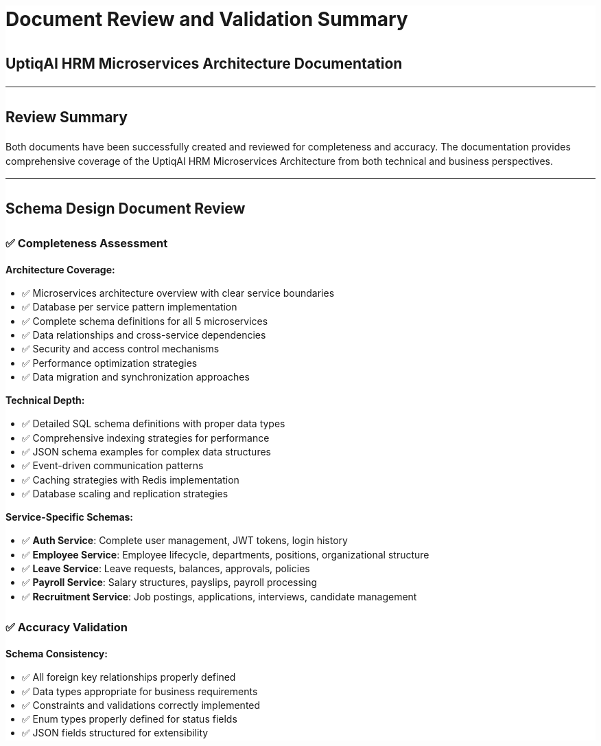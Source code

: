 # Document Review and Validation Summary
## UptiqAI HRM Microservices Architecture Documentation
---

## Review Summary

Both documents have been successfully created and reviewed for completeness and accuracy. The documentation provides comprehensive coverage of the UptiqAI HRM Microservices Architecture from both technical and business perspectives.

---

## Schema Design Document Review

### ✅ Completeness Assessment

**Architecture Coverage:**
- ✅ Microservices architecture overview with clear service boundaries
- ✅ Database per service pattern implementation
- ✅ Complete schema definitions for all 5 microservices
- ✅ Data relationships and cross-service dependencies
- ✅ Security and access control mechanisms
- ✅ Performance optimization strategies
- ✅ Data migration and synchronization approaches

**Technical Depth:**
- ✅ Detailed SQL schema definitions with proper data types
- ✅ Comprehensive indexing strategies for performance
- ✅ JSON schema examples for complex data structures
- ✅ Event-driven communication patterns
- ✅ Caching strategies with Redis implementation
- ✅ Database scaling and replication strategies

**Service-Specific Schemas:**
- ✅ **Auth Service**: Complete user management, JWT tokens, login history
- ✅ **Employee Service**: Employee lifecycle, departments, positions, organizational structure
- ✅ **Leave Service**: Leave requests, balances, approvals, policies
- ✅ **Payroll Service**: Salary structures, payslips, payroll processing
- ✅ **Recruitment Service**: Job postings, applications, interviews, candidate management

### ✅ Accuracy Validation

**Schema Consistency:**
- ✅ All foreign key relationships properly defined
- ✅ Data types appropriate for business requirements
- ✅ Constraints and validations correctly implemented
- ✅ Enum types properly defined for status fields
- ✅ JSON fields structured for extensibility
